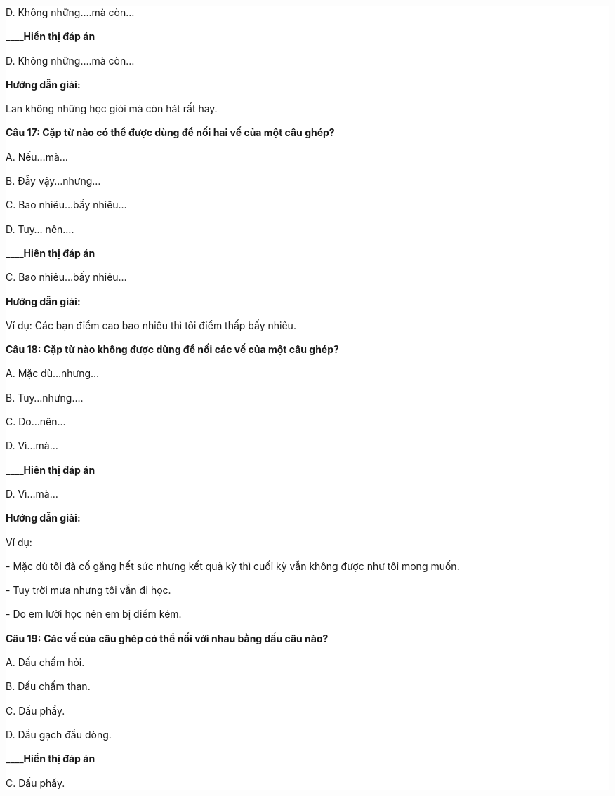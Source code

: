 D. Không những….mà còn…

____**Hiển thị đáp án**

D. Không những….mà còn…

**Hướng dẫn giải:**

Lan không những học giỏi mà còn hát rất hay.

**Câu 17: Cặp từ nào có thể được dùng để nối hai vế của một câu ghép?**

A. Nếu…mà…

B. Đẫy vậy…nhưng…

C. Bao nhiêu…bấy nhiêu…

D. Tuy… nên….

____**Hiển thị đáp án**

C. Bao nhiêu…bấy nhiêu…

**Hướng dẫn giải:**

Ví dụ: Các bạn điểm cao bao nhiêu thì tôi điểm thấp bấy nhiêu.

**Câu 18: Cặp từ nào không được dùng để nối các vế của một câu ghép?**

A. Mặc dù…nhưng…

B. Tuy…nhưng….

C. Do…nên…

D. Vì…mà…

____**Hiển thị đáp án**

D. Vì…mà…

**Hướng dẫn giải:**

Ví dụ: 

\- Mặc dù tôi đã cố gắng hết sức nhưng kết quả kỳ thì cuối kỳ vẫn không được như tôi mong muốn.

\- Tuy trời mưa nhưng tôi vẫn đi học.

\- Do em lười học nên em bị điểm kém.

**Câu 19:** **Các vế của câu ghép có thể nối với nhau bằng dấu câu nào?**

A. Dấu chấm hỏi.

B. Dấu chấm than.

C. Dấu phẩy.

D. Dấu gạch đầu dòng.

____**Hiển thị đáp án**

C. Dấu phẩy.
